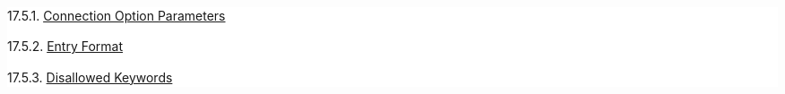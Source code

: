 <span class="section">17.5.1. [Connection Option
Parameters](mt_sql2kconnectopts.html#mt_sql2kopts)</span>

<span class="section">17.5.2. [Entry
Format](mt_sql2kconnectopts.html#mt_sql2kentry)</span>

<span class="section">17.5.3. [Disallowed
Keywords](mt_sql2kconnectopts.html#mt_sql2kkeywords)</span>

</div>

</div>
